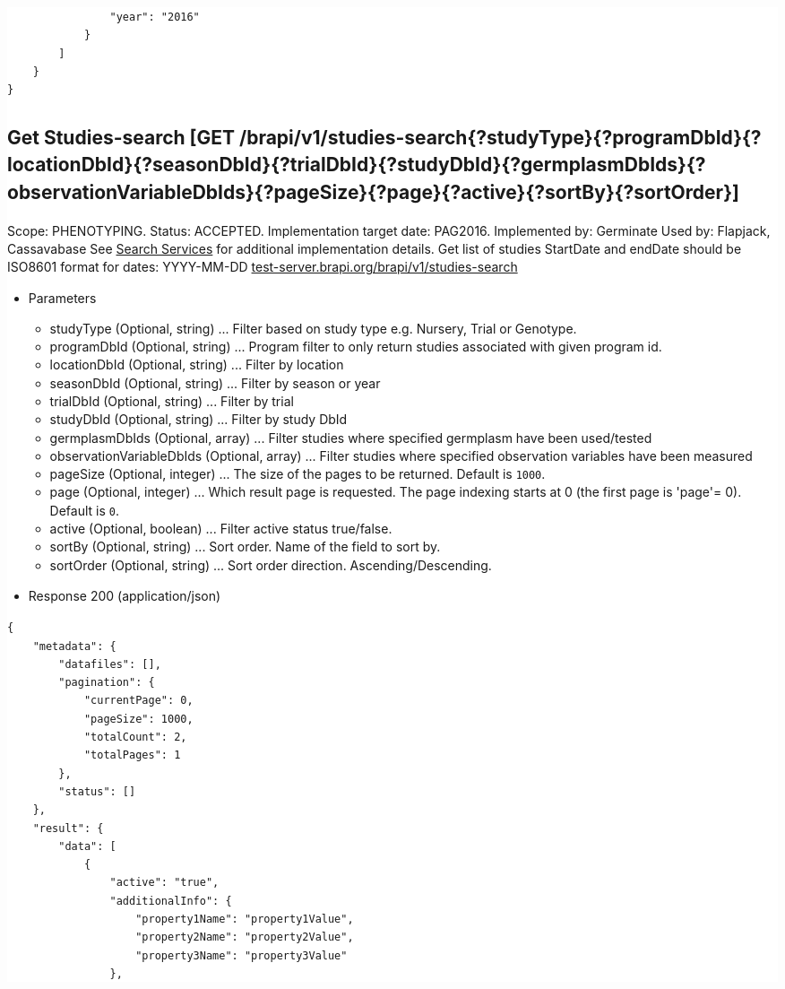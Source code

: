 ```
                "year": "2016"
            }
        ]
    }
}
```

## Get Studies-search  [GET /brapi/v1/studies-search{?studyType}{?programDbId}{?locationDbId}{?seasonDbId}{?trialDbId}{?studyDbId}{?germplasmDbIds}{?observationVariableDbIds}{?pageSize}{?page}{?active}{?sortBy}{?sortOrder}]

 Scope: PHENOTYPING. Status: ACCEPTED. Implementation target date: PAG2016.
Implemented by: Germinate
Used by: Flapjack, Cassavabase
See <a href="#introduction/search-services">Search Services</a> for additional implementation details.
Get list of studies
StartDate and endDate should be ISO8601 format for dates: YYYY-MM-DD
<a href="https://test-server.brapi.org/brapi/v1/studies"> test-server.brapi.org/brapi/v1/studies-search</a> 

+ Parameters
    + studyType (Optional, string) ... Filter based on study type e.g. Nursery, Trial or Genotype.
    + programDbId (Optional, string) ... Program filter to only return studies associated with given program id.
    + locationDbId (Optional, string) ... Filter by location
    + seasonDbId (Optional, string) ... Filter by season or year
    + trialDbId (Optional, string) ... Filter by trial
    + studyDbId (Optional, string) ... Filter by study DbId
    + germplasmDbIds (Optional, array) ... Filter studies where specified germplasm have been used/tested
    + observationVariableDbIds (Optional, array) ... Filter studies where specified observation variables have been measured
    + pageSize (Optional, integer) ... The size of the pages to be returned. Default is `1000`.
    + page (Optional, integer) ... Which result page is requested. The page indexing starts at 0 (the first page is 'page'= 0). Default is `0`.
    + active (Optional, boolean) ... Filter active status true/false.
    + sortBy (Optional, string) ... Sort order. Name of the field to sort by.
    + sortOrder (Optional, string) ... Sort order direction. Ascending/Descending.


+ Response 200 (application/json)
```
{
    "metadata": {
        "datafiles": [],
        "pagination": {
            "currentPage": 0,
            "pageSize": 1000,
            "totalCount": 2,
            "totalPages": 1
        },
        "status": []
    },
    "result": {
        "data": [
            {
                "active": "true",
                "additionalInfo": {
                    "property1Name": "property1Value",
                    "property2Name": "property2Value",
                    "property3Name": "property3Value"
                },
```